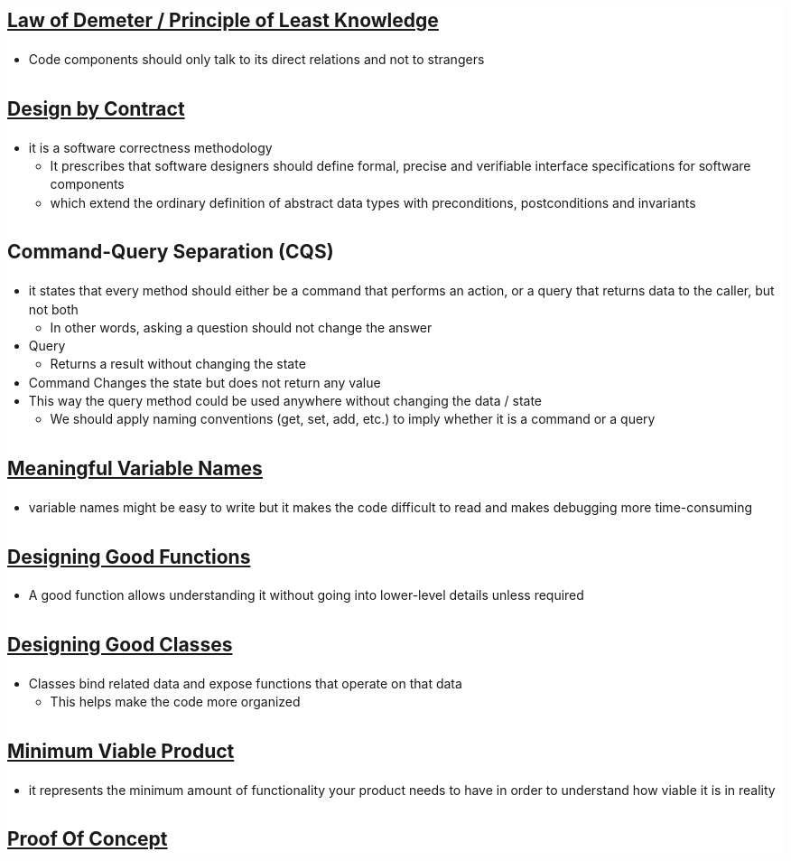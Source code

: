 ## [Law of Demeter / Principle of Least Knowledge](./lawOfDemeter/readme.md)

- Code components should only talk to its direct relations and not to strangers

## [Design by Contract](./designByContract/readme.md)

- it is a software correctness methodology
  - It prescribes that software designers should define formal, precise and verifiable interface specifications for software components
  - which extend the ordinary definition of abstract data types with preconditions, postconditions and invariants

## Command-Query Separation (CQS)

- it states that every method should either be a command that performs an action, or a query that returns data to the caller, but not both
  - In other words, asking a question should not change the answer
- Query
  - Returns a result without changing the state
- Command
  Changes the state but does not return any value
- This way the query method could be used anywhere without changing the data / state
  - We should apply naming conventions (get, set, add, etc.) to imply whether it is a command or a query

## [Meaningful Variable Names](./meaningfulVariableNames/readme.md)

- variable names might be easy to write but it makes the code difficult to read and makes debugging more time-consuming

## [Designing Good Functions](./designingGoodFunctions/readme.md)

- A good function allows understanding it without going into lower-level details unless required

## [Designing Good Classes](./designingGoodClasses/readme.md)

- Classes bind related data and expose functions that operate on that data
  - This helps make the code more organized

## [Minimum Viable Product](./MVP/readme.md)

- it represents the minimum amount of functionality your product needs to have in order to understand how viable it is in reality

## [Proof Of Concept](./POC/readme.md)
